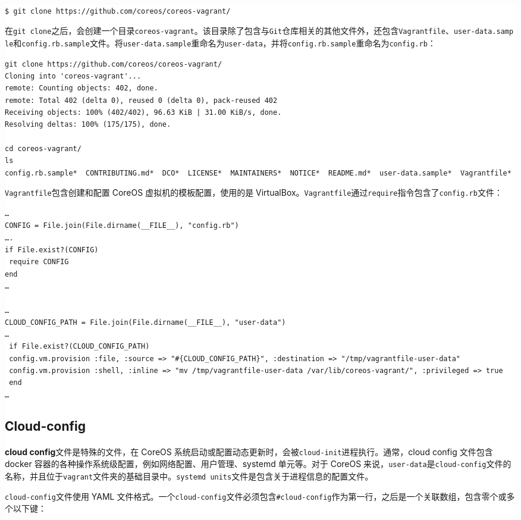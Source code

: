 ```
$ git clone https://github.com/coreos/coreos-vagrant/

```

在`git clone`之后，会创建一个目录`coreos-vagrant`。该目录除了包含与`Git`仓库相关的其他文件外，还包含`Vagrantfile`、`user-data.sample`和`config.rb.sample`文件。将`user-data.sample`重命名为`user-data`，并将`config.rb.sample`重命名为`config.rb`：

```
git clone https://github.com/coreos/coreos-vagrant/
Cloning into 'coreos-vagrant'...
remote: Counting objects: 402, done.
remote: Total 402 (delta 0), reused 0 (delta 0), pack-reused 402
Receiving objects: 100% (402/402), 96.63 KiB | 31.00 KiB/s, done.
Resolving deltas: 100% (175/175), done.

cd coreos-vagrant/
ls
config.rb.sample*  CONTRIBUTING.md*  DCO*  LICENSE*  MAINTAINERS*  NOTICE*  README.md*  user-data.sample*  Vagrantfile*

```

`Vagrantfile`包含创建和配置 CoreOS 虚拟机的模板配置，使用的是 VirtualBox。`Vagrantfile`通过`require`指令包含了`config.rb`文件：

```
…
CONFIG = File.join(File.dirname(__FILE__), "config.rb")
….
if File.exist?(CONFIG)
 require CONFIG
end
…

…
CLOUD_CONFIG_PATH = File.join(File.dirname(__FILE__), "user-data")
…
 if File.exist?(CLOUD_CONFIG_PATH)
 config.vm.provision :file, :source => "#{CLOUD_CONFIG_PATH}", :destination => "/tmp/vagrantfile-user-data"
 config.vm.provision :shell, :inline => "mv /tmp/vagrantfile-user-data /var/lib/coreos-vagrant/", :privileged => true
 end
…

```

## Cloud-config

**cloud config**文件是特殊的文件，在 CoreOS 系统启动或配置动态更新时，会被`cloud-init`进程执行。通常，cloud config 文件包含 docker 容器的各种操作系统级配置，例如网络配置、用户管理、systemd 单元等。对于 CoreOS 来说，`user-data`是`cloud-config`文件的名称，并且位于`vagrant`文件夹的基础目录中。`systemd units`文件是包含关于进程信息的配置文件。

`cloud-config`文件使用 YAML 文件格式。一个`cloud-config`文件必须包含`#cloud-config`作为第一行，之后是一个关联数组，包含零个或多个以下键：
